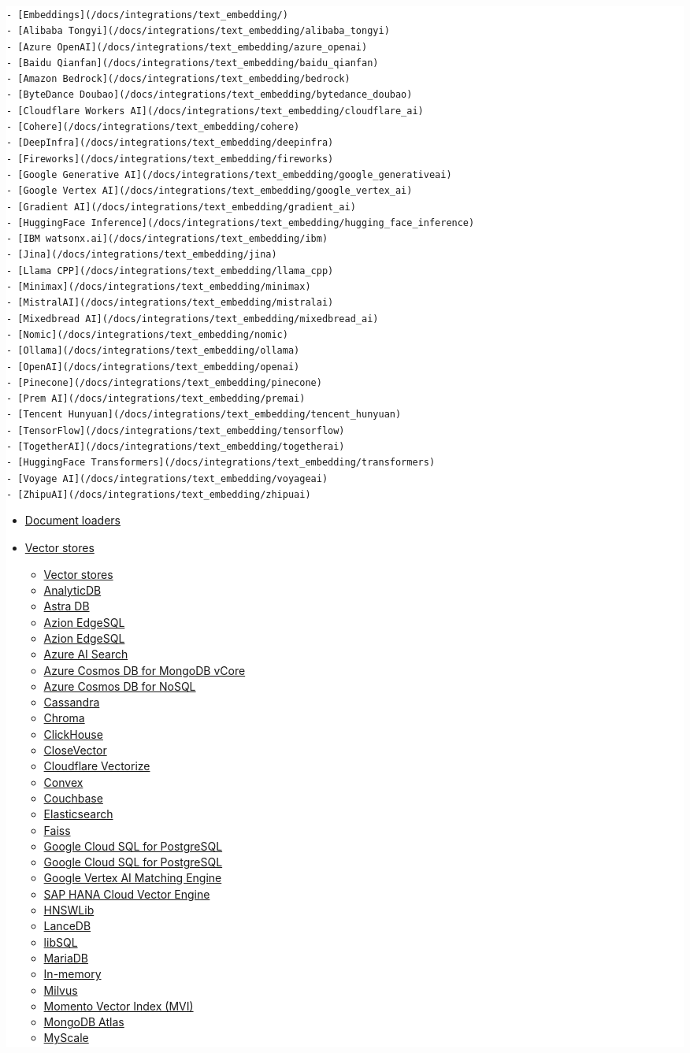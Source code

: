     - [Embeddings](/docs/integrations/text_embedding/)
    - [Alibaba Tongyi](/docs/integrations/text_embedding/alibaba_tongyi)
    - [Azure OpenAI](/docs/integrations/text_embedding/azure_openai)
    - [Baidu Qianfan](/docs/integrations/text_embedding/baidu_qianfan)
    - [Amazon Bedrock](/docs/integrations/text_embedding/bedrock)
    - [ByteDance Doubao](/docs/integrations/text_embedding/bytedance_doubao)
    - [Cloudflare Workers AI](/docs/integrations/text_embedding/cloudflare_ai)
    - [Cohere](/docs/integrations/text_embedding/cohere)
    - [DeepInfra](/docs/integrations/text_embedding/deepinfra)
    - [Fireworks](/docs/integrations/text_embedding/fireworks)
    - [Google Generative AI](/docs/integrations/text_embedding/google_generativeai)
    - [Google Vertex AI](/docs/integrations/text_embedding/google_vertex_ai)
    - [Gradient AI](/docs/integrations/text_embedding/gradient_ai)
    - [HuggingFace Inference](/docs/integrations/text_embedding/hugging_face_inference)
    - [IBM watsonx.ai](/docs/integrations/text_embedding/ibm)
    - [Jina](/docs/integrations/text_embedding/jina)
    - [Llama CPP](/docs/integrations/text_embedding/llama_cpp)
    - [Minimax](/docs/integrations/text_embedding/minimax)
    - [MistralAI](/docs/integrations/text_embedding/mistralai)
    - [Mixedbread AI](/docs/integrations/text_embedding/mixedbread_ai)
    - [Nomic](/docs/integrations/text_embedding/nomic)
    - [Ollama](/docs/integrations/text_embedding/ollama)
    - [OpenAI](/docs/integrations/text_embedding/openai)
    - [Pinecone](/docs/integrations/text_embedding/pinecone)
    - [Prem AI](/docs/integrations/text_embedding/premai)
    - [Tencent Hunyuan](/docs/integrations/text_embedding/tencent_hunyuan)
    - [TensorFlow](/docs/integrations/text_embedding/tensorflow)
    - [TogetherAI](/docs/integrations/text_embedding/togetherai)
    - [HuggingFace Transformers](/docs/integrations/text_embedding/transformers)
    - [Voyage AI](/docs/integrations/text_embedding/voyageai)
    - [ZhipuAI](/docs/integrations/text_embedding/zhipuai)
  + [Document loaders](/docs/integrations/document_loaders/)
  + [Vector stores](/docs/integrations/vectorstores/)

    - [Vector stores](/docs/integrations/vectorstores/)
    - [AnalyticDB](/docs/integrations/vectorstores/analyticdb)
    - [Astra DB](/docs/integrations/vectorstores/astradb)
    - [Azion EdgeSQL](/docs/integrations/vectorstores/azion-edgesql)
    - [Azion EdgeSQL](/docs/integrations/vectorstores/azion-edgesql)
    - [Azure AI Search](/docs/integrations/vectorstores/azure_aisearch)
    - [Azure Cosmos DB for MongoDB vCore](/docs/integrations/vectorstores/azure_cosmosdb_mongodb)
    - [Azure Cosmos DB for NoSQL](/docs/integrations/vectorstores/azure_cosmosdb_nosql)
    - [Cassandra](/docs/integrations/vectorstores/cassandra)
    - [Chroma](/docs/integrations/vectorstores/chroma)
    - [ClickHouse](/docs/integrations/vectorstores/clickhouse)
    - [CloseVector](/docs/integrations/vectorstores/closevector)
    - [Cloudflare Vectorize](/docs/integrations/vectorstores/cloudflare_vectorize)
    - [Convex](/docs/integrations/vectorstores/convex)
    - [Couchbase](/docs/integrations/vectorstores/couchbase)
    - [Elasticsearch](/docs/integrations/vectorstores/elasticsearch)
    - [Faiss](/docs/integrations/vectorstores/faiss)
    - [Google Cloud SQL for PostgreSQL](/docs/integrations/vectorstores/google_cloudsql_pg)
    - [Google Cloud SQL for PostgreSQL](/docs/integrations/vectorstores/google_cloudsql_pg)
    - [Google Vertex AI Matching Engine](/docs/integrations/vectorstores/googlevertexai)
    - [SAP HANA Cloud Vector Engine](/docs/integrations/vectorstores/hanavector)
    - [HNSWLib](/docs/integrations/vectorstores/hnswlib)
    - [LanceDB](/docs/integrations/vectorstores/lancedb)
    - [libSQL](/docs/integrations/vectorstores/libsql)
    - [MariaDB](/docs/integrations/vectorstores/mariadb)
    - [In-memory](/docs/integrations/vectorstores/memory)
    - [Milvus](/docs/integrations/vectorstores/milvus)
    - [Momento Vector Index (MVI)](/docs/integrations/vectorstores/momento_vector_index)
    - [MongoDB Atlas](/docs/integrations/vectorstores/mongodb_atlas)
    - [MyScale](/docs/integrations/vectorstores/myscale)